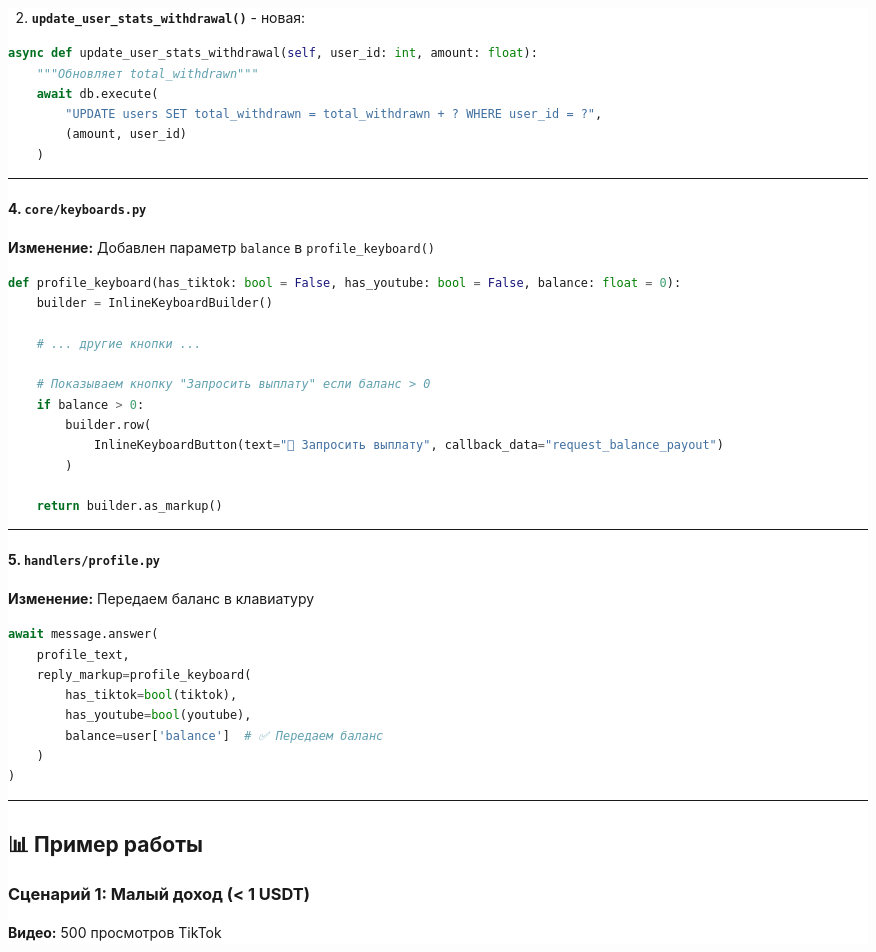 2. **`update_user_stats_withdrawal()`** - новая:
```python
async def update_user_stats_withdrawal(self, user_id: int, amount: float):
    """Обновляет total_withdrawn"""
    await db.execute(
        "UPDATE users SET total_withdrawn = total_withdrawn + ? WHERE user_id = ?",
        (amount, user_id)
    )
```

---

#### 4. `core/keyboards.py`
**Изменение:** Добавлен параметр `balance` в `profile_keyboard()`

```python
def profile_keyboard(has_tiktok: bool = False, has_youtube: bool = False, balance: float = 0):
    builder = InlineKeyboardBuilder()
    
    # ... другие кнопки ...
    
    # Показываем кнопку "Запросить выплату" если баланс > 0
    if balance > 0:
        builder.row(
            InlineKeyboardButton(text="💸 Запросить выплату", callback_data="request_balance_payout")
        )
    
    return builder.as_markup()
```

---

#### 5. `handlers/profile.py`
**Изменение:** Передаем баланс в клавиатуру

```python
await message.answer(
    profile_text, 
    reply_markup=profile_keyboard(
        has_tiktok=bool(tiktok), 
        has_youtube=bool(youtube), 
        balance=user['balance']  # ✅ Передаем баланс
    )
)
```

---

## 📊 Пример работы

### Сценарий 1: Малый доход (< 1 USDT)

**Видео:** 500 просмотров TikTok
